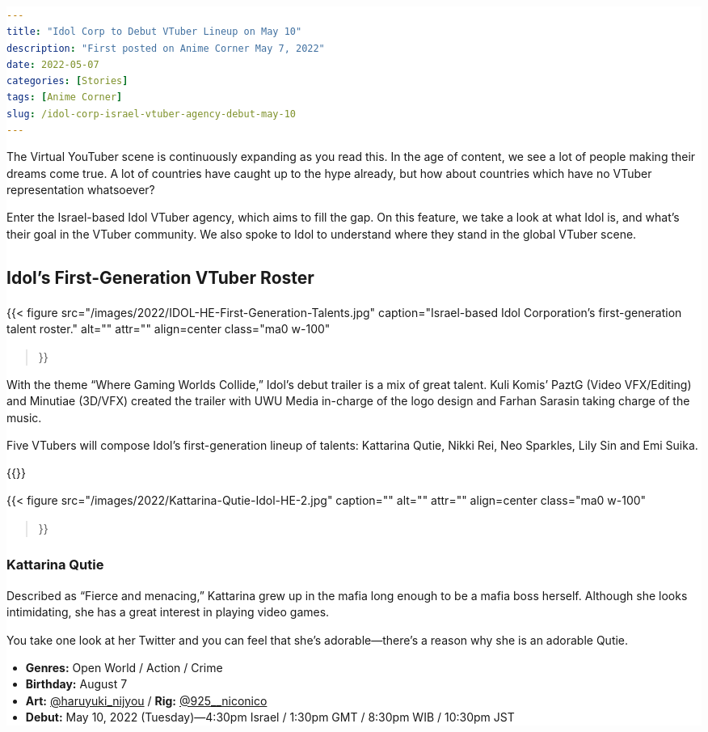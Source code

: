```yaml
---
title: "Idol Corp to Debut VTuber Lineup on May 10"
description: "First posted on Anime Corner May 7, 2022"
date: 2022-05-07
categories: [Stories]
tags: [Anime Corner]
slug: /idol-corp-israel-vtuber-agency-debut-may-10
---
```


The Virtual YouTuber scene is continuously expanding as you read this. In the age of content, we see a lot of people making their dreams come true. A lot of countries have caught up to the hype already, but how about countries which have no VTuber representation whatsoever?

Enter the Israel-based Idol VTuber agency, which aims to fill the gap. On this feature, we take a look at what Idol is, and what’s their goal in the VTuber community. We also spoke to Idol to understand where they stand in the global VTuber scene.

## Idol’s First-Generation VTuber Roster

{{< figure
  src="/images/2022/IDOL-HE-First-Generation-Talents.jpg"
  caption="Israel-based Idol Corporation’s first-generation talent roster."
  alt="" attr="" 
  align=center class="ma0 w-100"
>}}

With the theme “Where Gaming Worlds Collide,” Idol’s debut trailer is a mix of great talent. Kuli Komis’ PaztG (Video VFX/Editing) and Minutiae (3D/VFX) created the trailer with UWU Media in-charge of the logo design and Farhan Sarasin taking charge of the music.

Five VTubers will compose Idol’s first-generation lineup of talents: Kattarina Qutie, Nikki Rei, Neo Sparkles, Lily Sin and Emi Suika.

{{<youtube AnSGu_Iaz18>}}

{{< figure
  src="/images/2022/Kattarina-Qutie-Idol-HE-2.jpg"
  caption=""
  alt="" attr="" 
  align=center class="ma0 w-100"
>}}

### Kattarina Qutie

Described as “Fierce and menacing,” Kattarina grew up in the mafia long enough to be a mafia boss herself. Although she looks intimidating, she has a great interest in playing video games.

You take one look at her Twitter and you can feel that she’s adorable—there’s a reason why she is an adorable Qutie.

- **Genres:** Open World / Action / Crime
- **Birthday:** August 7
- **Art:** [@haruyuki\_nijyou](https://twitter.com/haruyuki_nijyou) / **Rig:** [@925\_\_niconico](https://twitter.com/925__niconico)
- **Debut:** May 10, 2022 (Tuesday)—4:30pm Israel / 1:30pm GMT / 8:30pm WIB / 10:30pm JST
